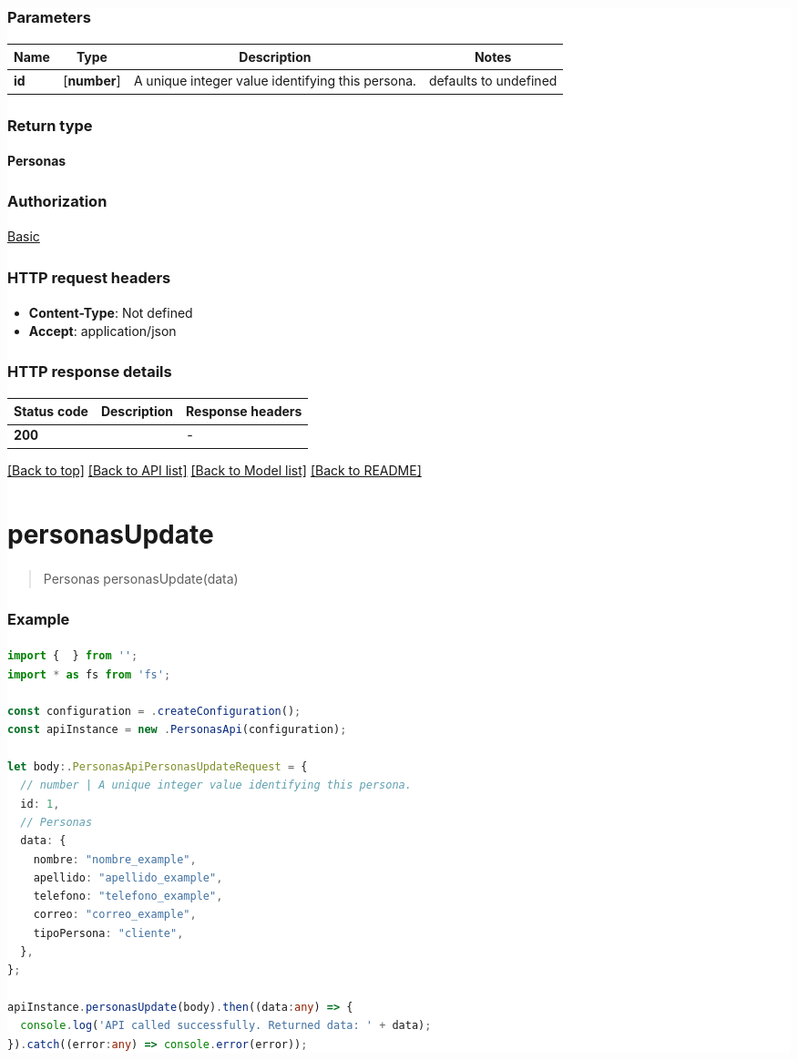 
### Parameters

Name | Type | Description  | Notes
------------- | ------------- | ------------- | -------------
 **id** | [**number**] | A unique integer value identifying this persona. | defaults to undefined


### Return type

**Personas**

### Authorization

[Basic](README.md#Basic)

### HTTP request headers

 - **Content-Type**: Not defined
 - **Accept**: application/json


### HTTP response details
| Status code | Description | Response headers |
|-------------|-------------|------------------|
**200** |  |  -  |

[[Back to top]](#) [[Back to API list]](README.md#documentation-for-api-endpoints) [[Back to Model list]](README.md#documentation-for-models) [[Back to README]](README.md)

# **personasUpdate**
> Personas personasUpdate(data)


### Example


```typescript
import {  } from '';
import * as fs from 'fs';

const configuration = .createConfiguration();
const apiInstance = new .PersonasApi(configuration);

let body:.PersonasApiPersonasUpdateRequest = {
  // number | A unique integer value identifying this persona.
  id: 1,
  // Personas
  data: {
    nombre: "nombre_example",
    apellido: "apellido_example",
    telefono: "telefono_example",
    correo: "correo_example",
    tipoPersona: "cliente",
  },
};

apiInstance.personasUpdate(body).then((data:any) => {
  console.log('API called successfully. Returned data: ' + data);
}).catch((error:any) => console.error(error));
```
